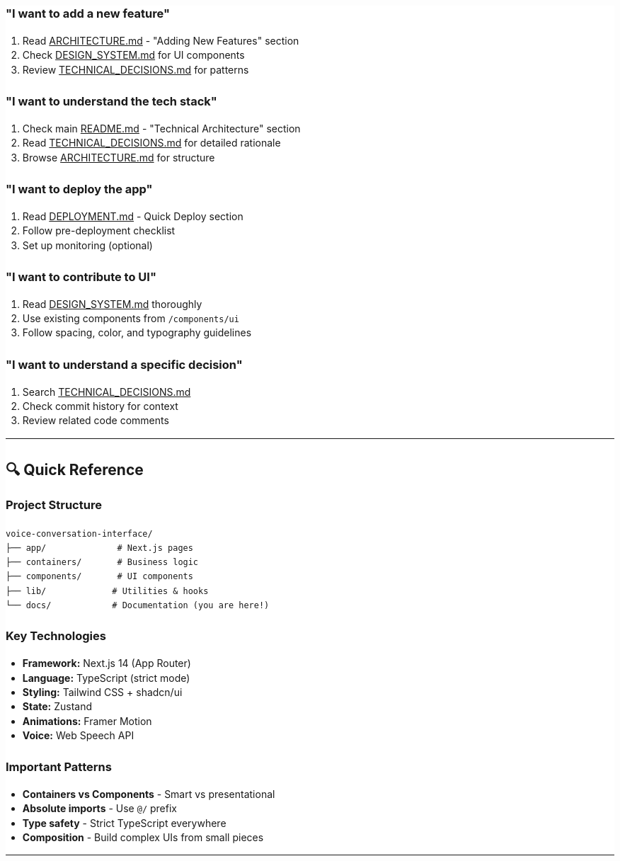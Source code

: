### "I want to add a new feature"
1. Read [ARCHITECTURE.md](./ARCHITECTURE.md) - "Adding New Features" section
2. Check [DESIGN_SYSTEM.md](./DESIGN_SYSTEM.md) for UI components
3. Review [TECHNICAL_DECISIONS.md](./TECHNICAL_DECISIONS.md) for patterns

### "I want to understand the tech stack"
1. Check main [README.md](../README.md) - "Technical Architecture" section
2. Read [TECHNICAL_DECISIONS.md](./TECHNICAL_DECISIONS.md) for detailed rationale
3. Browse [ARCHITECTURE.md](./ARCHITECTURE.md) for structure

### "I want to deploy the app"
1. Read [DEPLOYMENT.md](./DEPLOYMENT.md) - Quick Deploy section
2. Follow pre-deployment checklist
3. Set up monitoring (optional)

### "I want to contribute to UI"
1. Read [DESIGN_SYSTEM.md](./DESIGN_SYSTEM.md) thoroughly
2. Use existing components from `/components/ui`
3. Follow spacing, color, and typography guidelines

### "I want to understand a specific decision"
1. Search [TECHNICAL_DECISIONS.md](./TECHNICAL_DECISIONS.md)
2. Check commit history for context
3. Review related code comments

---

## 🔍 Quick Reference

### Project Structure
```
voice-conversation-interface/
├── app/              # Next.js pages
├── containers/       # Business logic
├── components/       # UI components
├── lib/             # Utilities & hooks
└── docs/            # Documentation (you are here!)
```

### Key Technologies
- **Framework:** Next.js 14 (App Router)
- **Language:** TypeScript (strict mode)
- **Styling:** Tailwind CSS + shadcn/ui
- **State:** Zustand
- **Animations:** Framer Motion
- **Voice:** Web Speech API

### Important Patterns
- **Containers vs Components** - Smart vs presentational
- **Absolute imports** - Use `@/` prefix
- **Type safety** - Strict TypeScript everywhere
- **Composition** - Build complex UIs from small pieces

---
